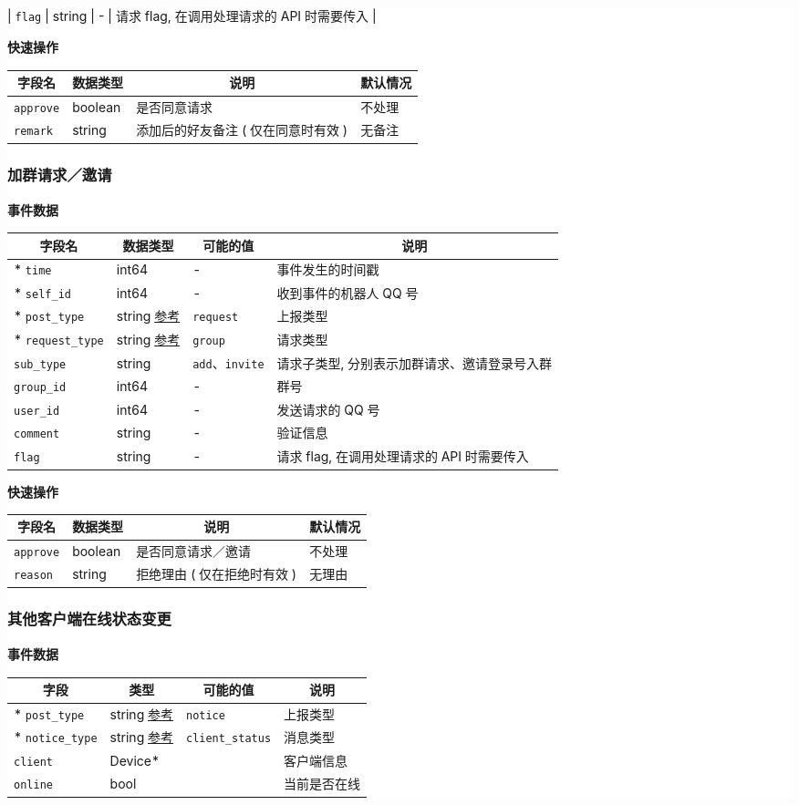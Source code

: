 | `flag` | string | - | 请求 flag, 在调用处理请求的 API 时需要传入 |

**快速操作**

| 字段名 | 数据类型 | 说明 | 默认情况 |
| ----- | ------- | --- | ------- |
| `approve` | boolean | 是否同意请求 | 不处理 |
| `remark` | string  | 添加后的好友备注 ( 仅在同意时有效 )  | 无备注 |

### 加群请求／邀请

**事件数据**

| 字段名 | 数据类型 | 可能的值 | 说明 |
| ----- | ------ | -------- | --- |
| \* `time` | int64 | - | 事件发生的时间戳 |
| \* `self_id` | int64 | - | 收到事件的机器人 QQ 号 |
| \* `post_type` | string [参考](/reference/data_struct.html#Post_Type) | `request` | 上报类型 |
| \* `request_type` | string [参考](/reference/data_struct.html#Post_Request_Type) | `group` | 请求类型 |
| `sub_type` | string | `add`、`invite` | 请求子类型, 分别表示加群请求、邀请登录号入群 |
| `group_id` | int64 | - | 群号 |
| `user_id` | int64 | - | 发送请求的 QQ 号 |
| `comment` | string | - | 验证信息 |
| `flag` | string | - | 请求 flag, 在调用处理请求的 API 时需要传入 |

**快速操作**

| 字段名 | 数据类型 | 说明 | 默认情况 |
| ----- | ------- | --- | ------- |
| `approve` | boolean | 是否同意请求／邀请 | 不处理 |
| `reason` | string | 拒绝理由 ( 仅在拒绝时有效 )  | 无理由 |

### 其他客户端在线状态变更

**事件数据**

| 字段  | 类型 | 可能的值 | 说明 |
| ------------- | ------ | -------------- | -------- |
| \* `post_type` | string [参考](/reference/data_struct.html#Post_Type) | `notice` | 上报类型 |
| \* `notice_type` | string [参考](/reference/data_struct.html#Post_Notice_Type) | `client_status` | 消息类型 |
| `client`  | Device*  |  | 客户端信息 |
| `online`  | bool |  | 当前是否在线 |
